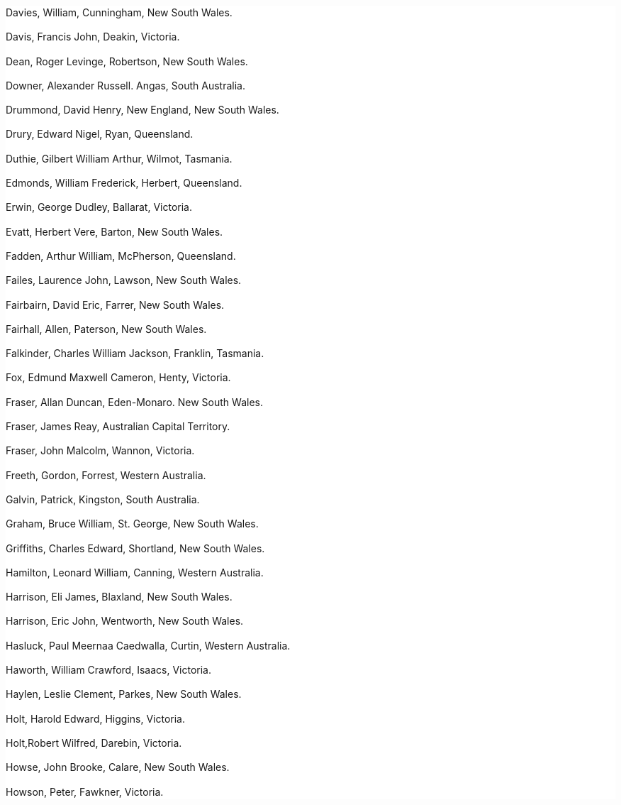 Davies, William, Cunningham, New South Wales. 

Davis, Francis John, Deakin, Victoria. 

Dean, Roger Levinge, Robertson, New South Wales. 

Downer, Alexander Russell. Angas, South Australia. 

Drummond, David Henry, New England, New South Wales. 

Drury, Edward Nigel, Ryan, Queensland. 

Duthie, Gilbert William Arthur, Wilmot, Tasmania. 

Edmonds, William Frederick, Herbert, Queensland. 

Erwin, George Dudley, Ballarat, Victoria. 

Evatt, Herbert Vere, Barton, New South Wales. 

Fadden, Arthur William, McPherson, Queensland. 

Failes, Laurence John, Lawson, New South Wales. 

Fairbairn, David Eric, Farrer, New South Wales. 

Fairhall, Allen, Paterson, New South Wales. 

Falkinder, Charles William Jackson, Franklin, Tasmania. 

Fox, Edmund Maxwell Cameron, Henty, Victoria. 

Fraser, Allan Duncan, Eden-Monaro. New South Wales. 

Fraser, James Reay, Australian Capital Territory. 

Fraser, John Malcolm, Wannon, Victoria. 

Freeth, Gordon, Forrest, Western Australia. 

Galvin, Patrick, Kingston, South Australia. 

Graham, Bruce William, St. George, New South Wales. 

Griffiths, Charles Edward, Shortland, New South Wales. 

Hamilton, Leonard William, Canning, Western Australia. 

Harrison, Eli James, Blaxland, New South Wales. 

Harrison, Eric John, Wentworth, New South Wales. 

Hasluck, Paul Meernaa Caedwalla, Curtin, Western Australia. 

Haworth, William Crawford, Isaacs, Victoria. 

Haylen, Leslie Clement, Parkes, New South Wales. 

Holt, Harold Edward, Higgins, Victoria. 

Holt,Robert Wilfred, Darebin, Victoria. 

Howse, John Brooke, Calare, New South Wales. 

Howson, Peter, Fawkner, Victoria. 
